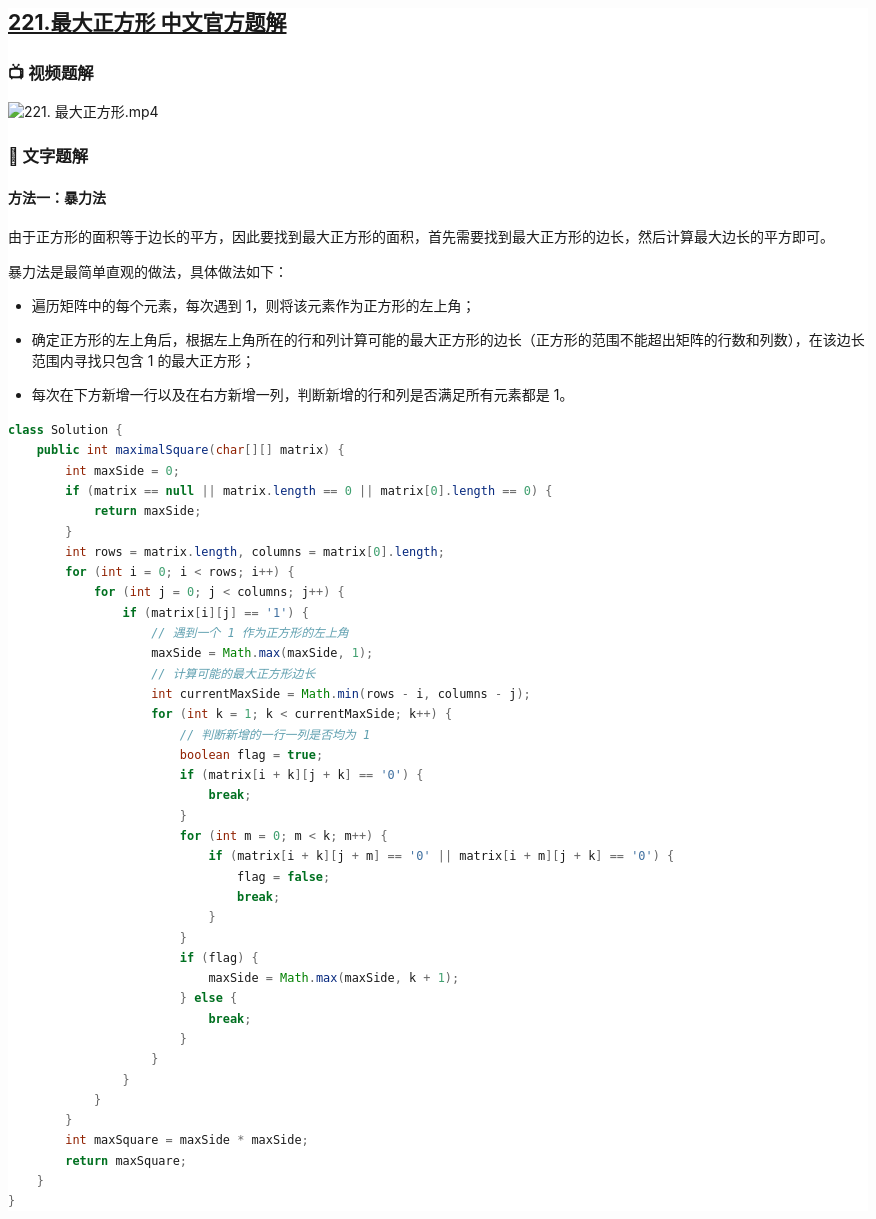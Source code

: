 ## [221.最大正方形 中文官方题解](https://leetcode.cn/problems/maximal-square/solutions/100000/zui-da-zheng-fang-xing-by-leetcode-solution)
### 📺 视频题解  
![221. 最大正方形.mp4](3cb7322a-5285-49a0-b0e6-539a84fa8dd5)

### 📖 文字题解
#### 方法一：暴力法

由于正方形的面积等于边长的平方，因此要找到最大正方形的面积，首先需要找到最大正方形的边长，然后计算最大边长的平方即可。

暴力法是最简单直观的做法，具体做法如下：

- 遍历矩阵中的每个元素，每次遇到 $1$，则将该元素作为正方形的左上角；

- 确定正方形的左上角后，根据左上角所在的行和列计算可能的最大正方形的边长（正方形的范围不能超出矩阵的行数和列数），在该边长范围内寻找只包含 $1$ 的最大正方形；

- 每次在下方新增一行以及在右方新增一列，判断新增的行和列是否满足所有元素都是 $1$。

```Java [sol1-Java]
class Solution {
    public int maximalSquare(char[][] matrix) {
        int maxSide = 0;
        if (matrix == null || matrix.length == 0 || matrix[0].length == 0) {
            return maxSide;
        }
        int rows = matrix.length, columns = matrix[0].length;
        for (int i = 0; i < rows; i++) {
            for (int j = 0; j < columns; j++) {
                if (matrix[i][j] == '1') {
                    // 遇到一个 1 作为正方形的左上角
                    maxSide = Math.max(maxSide, 1);
                    // 计算可能的最大正方形边长
                    int currentMaxSide = Math.min(rows - i, columns - j);
                    for (int k = 1; k < currentMaxSide; k++) {
                        // 判断新增的一行一列是否均为 1
                        boolean flag = true;
                        if (matrix[i + k][j + k] == '0') {
                            break;
                        }
                        for (int m = 0; m < k; m++) {
                            if (matrix[i + k][j + m] == '0' || matrix[i + m][j + k] == '0') {
                                flag = false;
                                break;
                            }
                        }
                        if (flag) {
                            maxSide = Math.max(maxSide, k + 1);
                        } else {
                            break;
                        }
                    }
                }
            }
        }
        int maxSquare = maxSide * maxSide;
        return maxSquare;
    }
}
```
